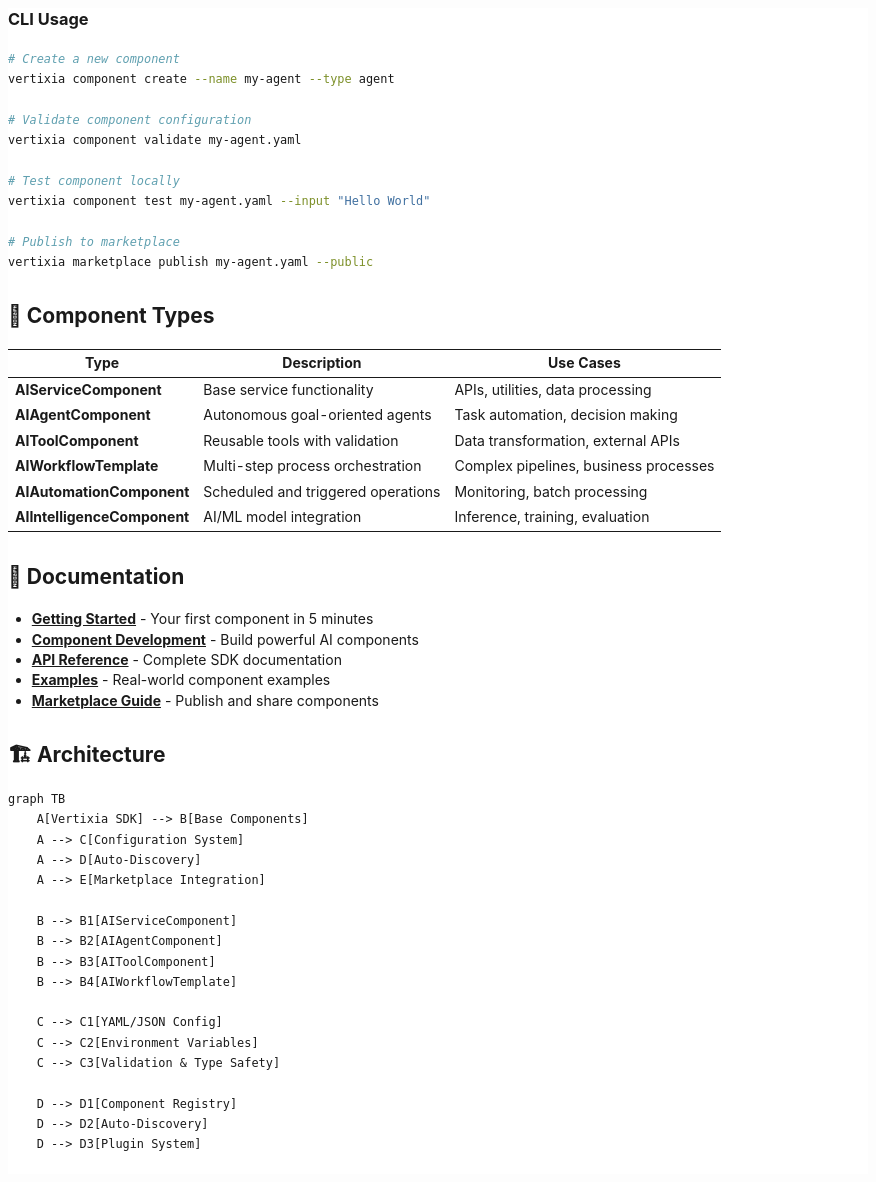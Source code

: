 ### CLI Usage

```bash
# Create a new component
vertixia component create --name my-agent --type agent

# Validate component configuration
vertixia component validate my-agent.yaml

# Test component locally
vertixia component test my-agent.yaml --input "Hello World"

# Publish to marketplace
vertixia marketplace publish my-agent.yaml --public
```

## 🧠 Component Types

| Type | Description | Use Cases |
|------|-------------|-----------|
| **AIServiceComponent** | Base service functionality | APIs, utilities, data processing |
| **AIAgentComponent** | Autonomous goal-oriented agents | Task automation, decision making |
| **AIToolComponent** | Reusable tools with validation | Data transformation, external APIs |
| **AIWorkflowTemplate** | Multi-step process orchestration | Complex pipelines, business processes |
| **AIAutomationComponent** | Scheduled and triggered operations | Monitoring, batch processing |
| **AIIntelligenceComponent** | AI/ML model integration | Inference, training, evaluation |

## 📖 Documentation

- **[Getting Started](https://docs.vertixia.ai/sdk/getting-started)** - Your first component in 5 minutes
- **[Component Development](https://docs.vertixia.ai/sdk/components)** - Build powerful AI components
- **[API Reference](https://docs.vertixia.ai/sdk/api)** - Complete SDK documentation
- **[Examples](./examples/)** - Real-world component examples
- **[Marketplace Guide](https://docs.vertixia.ai/sdk/marketplace)** - Publish and share components

## 🏗️ Architecture

```mermaid
graph TB
    A[Vertixia SDK] --> B[Base Components]
    A --> C[Configuration System]
    A --> D[Auto-Discovery]
    A --> E[Marketplace Integration]
    
    B --> B1[AIServiceComponent]
    B --> B2[AIAgentComponent]
    B --> B3[AIToolComponent]
    B --> B4[AIWorkflowTemplate]
    
    C --> C1[YAML/JSON Config]
    C --> C2[Environment Variables]
    C --> C3[Validation & Type Safety]
    
    D --> D1[Component Registry]
    D --> D2[Auto-Discovery]
    D --> D3[Plugin System]
    
```